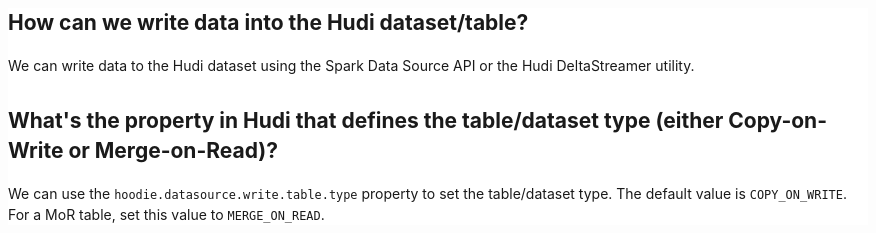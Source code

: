 ## How can we write data into the Hudi dataset/table?

We can write data to the Hudi dataset using the Spark Data Source API or the Hudi DeltaStreamer utility.

## What's the property in Hudi that defines the table/dataset type (either Copy-on-Write or Merge-on-Read)?

We can use the `hoodie.datasource.write.table.type` property to set the table/dataset type. The default value is `COPY_ON_WRITE`. For a MoR table, set this value to `MERGE_ON_READ`.